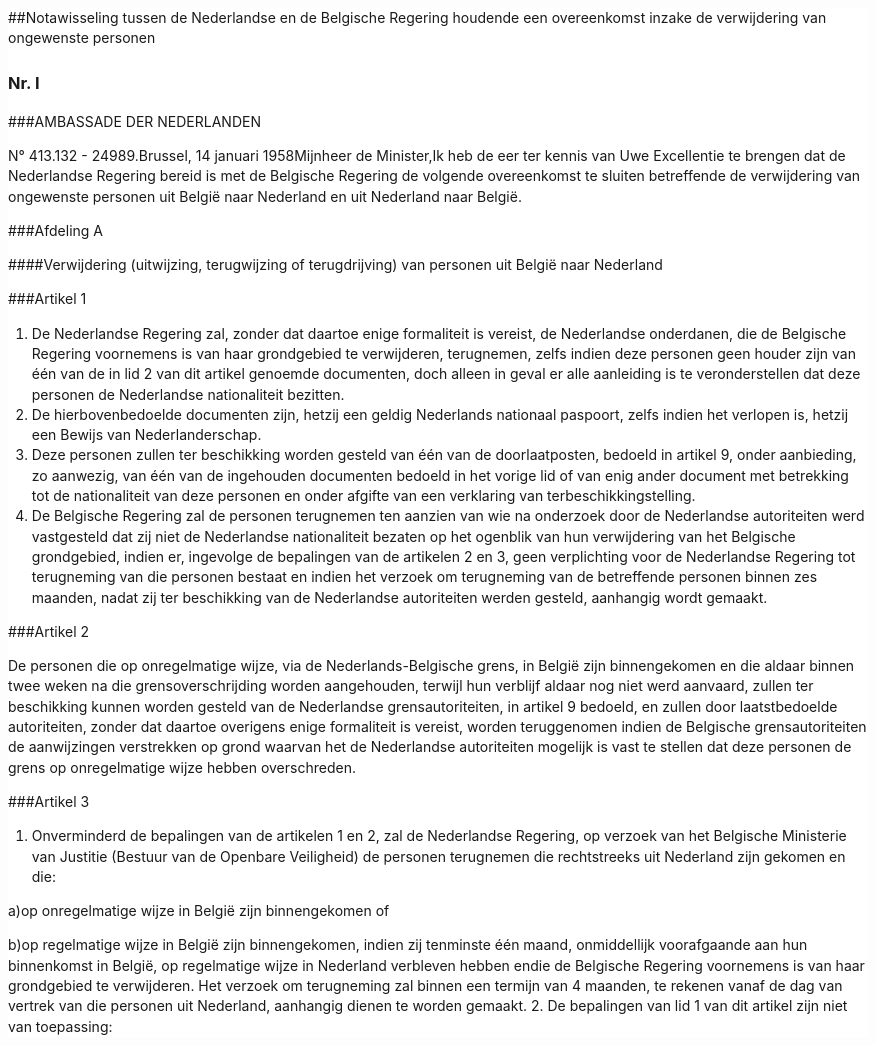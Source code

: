 <meta http-equiv='Content-Type' content='text/html; charset=utf-8' />

##Notawisseling tussen de Nederlandse en de Belgische Regering houdende een overeenkomst inzake de verwijdering van ongewenste personen

### Nr.  I  

###AMBASSADE DER NEDERLANDEN

N° 413.132 - 24989.Brussel, 14 januari 1958Mijnheer de Minister,Ik heb de eer ter kennis van Uwe Excellentie te brengen dat de Nederlandse Regering bereid is met de Belgische Regering de volgende overeenkomst te sluiten betreffende de verwijdering van ongewenste personen uit België naar Nederland en uit Nederland naar België.

###Afdeling A 

####Verwijdering (uitwijzing, terugwijzing of terugdrijving) van personen uit België naar Nederland

###Artikel 1 

1. De Nederlandse Regering zal, zonder dat daartoe enige formaliteit is vereist, de Nederlandse onderdanen, die de Belgische Regering voornemens is van haar grondgebied te verwijderen, terugnemen, zelfs indien deze personen geen houder zijn van één van de in lid 2 van dit artikel genoemde documenten, doch alleen in geval er alle aanleiding is te veronderstellen dat deze personen de Nederlandse nationaliteit bezitten.
2. De hierbovenbedoelde documenten zijn, hetzij een geldig Nederlands nationaal paspoort, zelfs indien het verlopen is, hetzij een Bewijs van Nederlanderschap.
3. Deze personen zullen ter beschikking worden gesteld van één van de doorlaatposten, bedoeld in artikel 9, onder aanbieding, zo aanwezig, van één van de ingehouden documenten bedoeld in het vorige lid of van enig ander document met betrekking tot de nationaliteit van deze personen en onder afgifte van een verklaring van terbeschikkingstelling.
4. De Belgische Regering zal de personen terugnemen ten aanzien van wie na onderzoek door de Nederlandse autoriteiten werd vastgesteld dat zij niet de Nederlandse nationaliteit bezaten op het ogenblik van hun verwijdering van het Belgische grondgebied, indien er, ingevolge de bepalingen van de artikelen 2 en 3, geen verplichting voor de Nederlandse Regering tot terugneming van die personen bestaat en indien het verzoek om terugneming van de betreffende personen binnen zes maanden, nadat zij ter beschikking van de Nederlandse autoriteiten werden gesteld, aanhangig wordt gemaakt.

###Artikel 2 

De personen die op onregelmatige wijze, via de Nederlands-Belgische grens, in België zijn binnengekomen en die aldaar binnen twee weken na die grensoverschrijding worden aangehouden, terwijl hun verblijf aldaar nog niet werd aanvaard, zullen ter beschikking kunnen worden gesteld van de Nederlandse grensautoriteiten, in artikel 9 bedoeld, en zullen door laatstbedoelde autoriteiten, zonder dat daartoe overigens enige formaliteit is vereist, worden teruggenomen indien de Belgische grensautoriteiten de aanwijzingen verstrekken op grond waarvan het de Nederlandse autoriteiten mogelijk is vast te stellen dat deze personen de grens op onregelmatige wijze hebben overschreden.

###Artikel 3 

1. Onverminderd de bepalingen van de artikelen 1 en 2, zal de Nederlandse Regering, op verzoek van het Belgische Ministerie van Justitie (Bestuur van de Openbare Veiligheid) de personen terugnemen die rechtstreeks uit Nederland zijn gekomen en die:

a)op onregelmatige wijze in België zijn binnengekomen of

b)op regelmatige wijze in België zijn binnengekomen, indien zij tenminste één maand, onmiddellijk voorafgaande aan hun binnenkomst in België, op regelmatige wijze in Nederland verbleven hebben endie de Belgische Regering voornemens is van haar grondgebied te verwijderen. Het verzoek om terugneming zal binnen een termijn van 4 maanden, te rekenen vanaf de dag van vertrek van die personen uit Nederland, aanhangig dienen te worden gemaakt.
2. De bepalingen van lid 1 van dit artikel zijn niet van toepassing:
